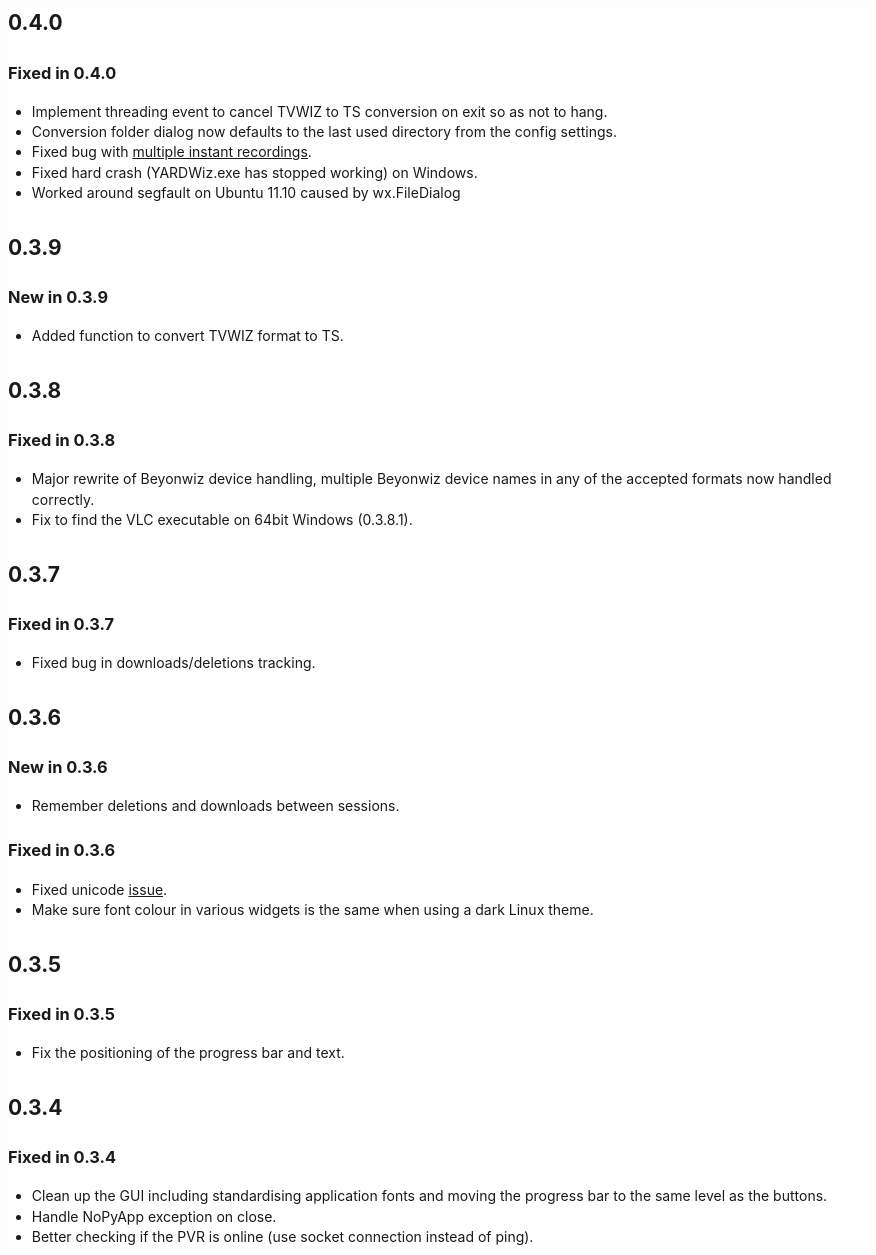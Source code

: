 ## 0.4.0 ##
### Fixed in 0.4.0 ###
  * Implement threading event to cancel TVWIZ to TS conversion on exit so as not to hang.
  * Conversion folder dialog now defaults to the last used directory from the config settings.
  * Fixed bug with [multiple instant recordings](http://www.beyonwiz.com.au/phpbb2/viewtopic.php?p=95311=95311).
  * Fixed hard crash (YARDWiz.exe has stopped working) on Windows.
  * Worked around segfault on Ubuntu 11.10 caused by wx.FileDialog

## 0.3.9 ##
### New in 0.3.9 ###
  * Added function to convert TVWIZ format to TS.

## 0.3.8 ##
### Fixed in 0.3.8 ###
  * Major rewrite of Beyonwiz device handling, multiple Beyonwiz device names in any of the accepted formats now handled correctly.
  * Fix to find the VLC executable on 64bit Windows (0.3.8.1).

## 0.3.7 ##
### Fixed in 0.3.7 ###
  * Fixed bug in downloads/deletions tracking.

## 0.3.6 ##
### New in 0.3.6 ###
  * Remember deletions and downloads between sessions.

### Fixed in 0.3.6 ###
  * Fixed unicode [issue](http://www.beyonwiz.com.au/phpbb2/viewtopic.php?p=92374=92374).
  * Make sure font colour in various widgets is the same when using a dark Linux theme.

## 0.3.5 ##
### Fixed in 0.3.5 ###
  * Fix the positioning of the progress bar and text.

## 0.3.4 ##
### Fixed in 0.3.4 ###
  * Clean up the GUI including standardising application fonts and moving the progress bar to the same level as the buttons.
  * Handle NoPyApp exception on close.
  * Better checking if the PVR is online (use socket connection instead of ping).
